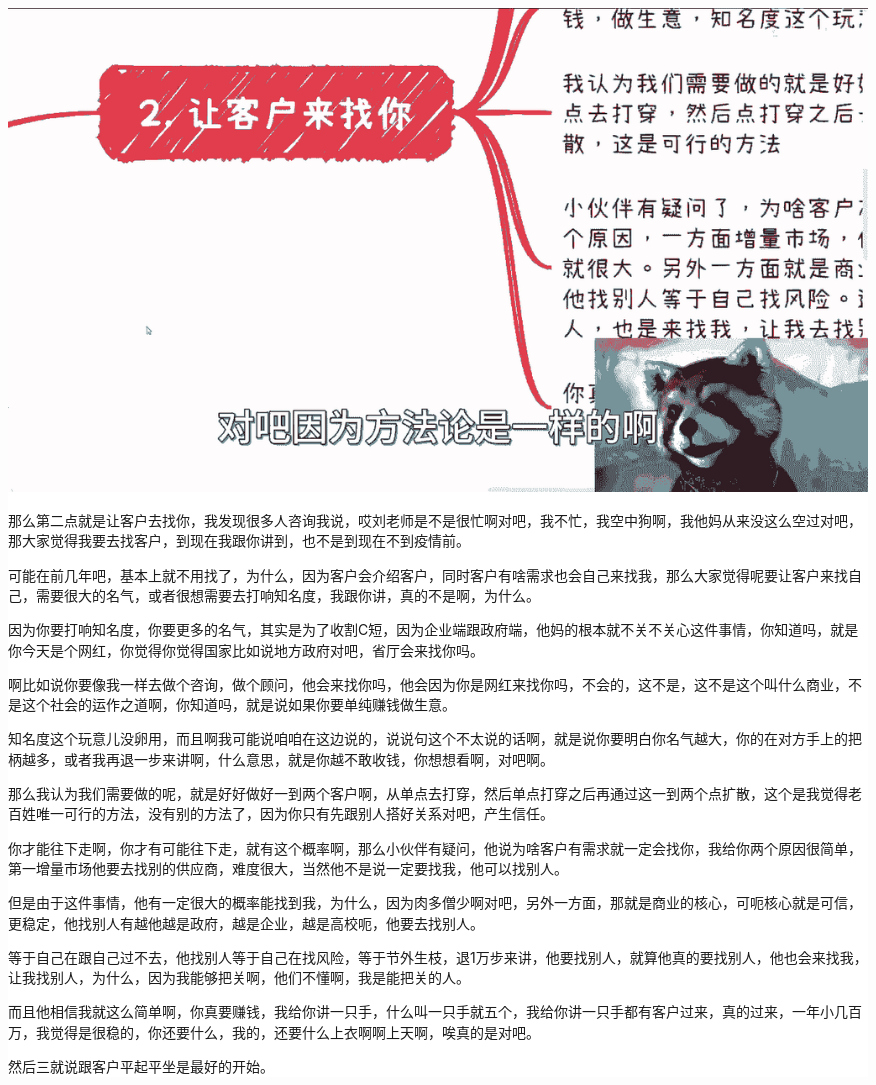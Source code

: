 ![](img/fce8f4d23c7537f27af48a01081e8299_11.png)

那么第二点就是让客户去找你，我发现很多人咨询我说，哎刘老师是不是很忙啊对吧，我不忙，我空中狗啊，我他妈从来没这么空过对吧，那大家觉得我要去找客户，到现在我跟你讲到，也不是到现在不到疫情前。

可能在前几年吧，基本上就不用找了，为什么，因为客户会介绍客户，同时客户有啥需求也会自己来找我，那么大家觉得呢要让客户来找自己，需要很大的名气，或者很想需要去打响知名度，我跟你讲，真的不是啊，为什么。

因为你要打响知名度，你要更多的名气，其实是为了收割C短，因为企业端跟政府端，他妈的根本就不关不关心这件事情，你知道吗，就是你今天是个网红，你觉得你觉得国家比如说地方政府对吧，省厅会来找你吗。

啊比如说你要像我一样去做个咨询，做个顾问，他会来找你吗，他会因为你是网红来找你吗，不会的，这不是，这不是这个叫什么商业，不是这个社会的运作之道啊，你知道吗，就是说如果你要单纯赚钱做生意。

知名度这个玩意儿没卵用，而且啊我可能说咱咱在这边说的，说说句这个不太说的话啊，就是说你要明白你名气越大，你的在对方手上的把柄越多，或者我再退一步来讲啊，什么意思，就是你越不敢收钱，你想想看啊，对吧啊。

那么我认为我们需要做的呢，就是好好做好一到两个客户啊，从单点去打穿，然后单点打穿之后再通过这一到两个点扩散，这个是我觉得老百姓唯一可行的方法，没有别的方法了，因为你只有先跟别人搭好关系对吧，产生信任。

你才能往下走啊，你才有可能往下走，就有这个概率啊，那么小伙伴有疑问，他说为啥客户有需求就一定会找你，我给你两个原因很简单，第一增量市场他要去找别的供应商，难度很大，当然他不是说一定要找我，他可以找别人。

但是由于这件事情，他有一定很大的概率能找到我，为什么，因为肉多僧少啊对吧，另外一方面，那就是商业的核心，可呃核心就是可信，更稳定，他找别人有越他越是政府，越是企业，越是高校呃，他要去找别人。

等于自己在跟自己过不去，他找别人等于自己在找风险，等于节外生枝，退1万步来讲，他要找别人，就算他真的要找别人，他也会来找我，让我找别人，为什么，因为我能够把关啊，他们不懂啊，我是能把关的人。

而且他相信我就这么简单啊，你真要赚钱，我给你讲一只手，什么叫一只手就五个，我给你讲一只手都有客户过来，真的过来，一年小几百万，我觉得是很稳的，你还要什么，我的，还要什么上衣啊啊上天啊，唉真的是对吧。

然后三就说跟客户平起平坐是最好的开始。
